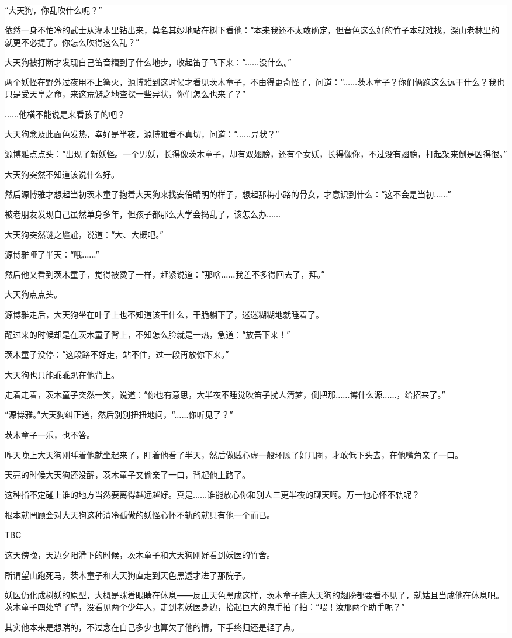 

“大天狗，你乱吹什么呢？”

依然一身不怕冷的武士从灌木里钻出来，莫名其妙地站在树下看他：“本来我还不太敢确定，但音色这么好的竹子本就难找，深山老林里的就更不必提了。你怎么吹得这么乱？”

大天狗被打断才发现自己笛音糟到了什么地步，收起笛子飞下来：“……没什么。”

两个妖怪在野外过夜用不上篝火，源博雅到这时候才看见茨木童子，不由得更奇怪了，问道：“……茨木童子？你们俩跑这么远干什么？我也只是受天皇之命，来这荒僻之地查探一些异状，你们怎么也来了？”

……他横不能说是来看孩子的吧？

大天狗念及此面色发热，幸好是半夜，源博雅看不真切，问道：“……异状？”

源博雅点点头：“出现了新妖怪。一个男妖，长得像茨木童子，却有双翅膀，还有个女妖，长得像你，不过没有翅膀，打起架来倒是凶得很。”

大天狗突然不知道该说什么好。

然后源博雅才想起当初茨木童子抱着大天狗来找安倍晴明的样子，想起那梅小路的骨女，才意识到什么：“这不会是当初……”

被老朋友发现自己虽然单身多年，但孩子都那么大学会捣乱了，该怎么办……

大天狗突然谜之尴尬，说道：“大、大概吧。”

源博雅哑了半天：“哦……”

然后他又看到茨木童子，觉得被烫了一样，赶紧说道：“那啥……我差不多得回去了，拜。”

大天狗点点头。



源博雅走后，大天狗坐在叶子上也不知道该干什么，干脆躺下了，迷迷糊糊地就睡着了。

醒过来的时候却是在茨木童子背上，不知怎么脸就是一热，急道：“放吾下来！”

茨木童子没停：“这段路不好走，站不住，过一段再放你下来。”

大天狗也只能乖乖趴在他背上。

走着走着，茨木童子突然一笑，说道：“你也有意思，大半夜不睡觉吹笛子扰人清梦，倒把那……博什么源……，给招来了。”

“源博雅。”大天狗纠正道，然后别别扭扭地问，“……你听见了？”

茨木童子一乐，也不答。

昨天晚上大天狗刚睡着他就坐起来了，盯着他看了半天，然后做贼心虚一般环顾了好几圈，才敢低下头去，在他嘴角亲了一口。

天亮的时候大天狗还没醒，茨木童子又偷亲了一口，背起他上路了。

这种指不定碰上谁的地方当然要离得越远越好。真是……谁能放心你和别人三更半夜的聊天啊。万一他心怀不轨呢？

根本就罔顾会对大天狗这种清冷孤傲的妖怪心怀不轨的就只有他一个而已。



TBC



这天傍晚，天边夕阳滑下的时候，茨木童子和大天狗刚好看到妖医的竹舍。

所谓望山跑死马，茨木童子和大天狗直走到天色黑透才进了那院子。

妖医仍化成树妖的原型，大概是眯着眼睛在休息——反正天色黑成这样，茨木童子连大天狗的翅膀都要看不见了，就姑且当成他在休息吧。茨木童子四处望了望，没看见两个少年人，走到老妖医身边，抬起巨大的鬼手拍了拍：“喂！汝那两个助手呢？”

其实他本来是想踹的，不过念在自己多少也算欠了他的情，下手终归还是轻了点。
